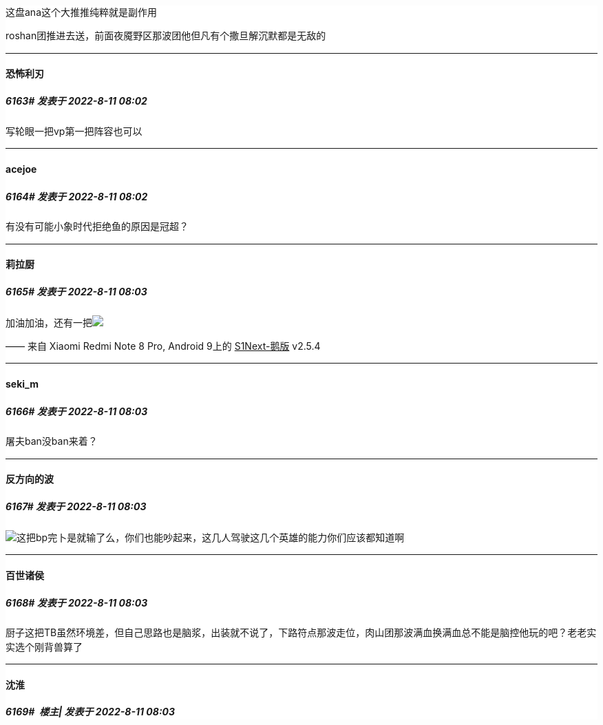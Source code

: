 这盘ana这个大推推纯粹就是副作用

roshan团推进去送，前面夜魇野区那波团他但凡有个撒旦解沉默都是无敌的



*****

####  恐怖利刃  
##### 6163#       发表于 2022-8-11 08:02

写轮眼一把vp第一把阵容也可以

*****

####  acejoe  
##### 6164#       发表于 2022-8-11 08:02

有没有可能小象时代拒绝鱼的原因是冠超？

*****

####  莉拉厨  
##### 6165#       发表于 2022-8-11 08:03

加油加油，还有一把<img src="https://static.saraba1st.com/image/smiley/face2017/018.png" referrerpolicy="no-referrer">

—— 来自 Xiaomi Redmi Note 8 Pro, Android 9上的 [S1Next-鹅版](https://github.com/ykrank/S1-Next/releases) v2.5.4

*****

####  seki_m  
##### 6166#       发表于 2022-8-11 08:03

屠夫ban没ban来着？

*****

####  反方向的波  
##### 6167#       发表于 2022-8-11 08:03

<img src="https://static.saraba1st.com/image/smiley/face2017/214.gif" referrerpolicy="no-referrer">这把bp完卜是就输了么，你们也能吵起来，这几人驾驶这几个英雄的能力你们应该都知道啊

*****

####  百世诸侯  
##### 6168#       发表于 2022-8-11 08:03

厨子这把TB虽然环境差，但自己思路也是脑浆，出装就不说了，下路符点那波走位，肉山团那波满血换满血总不能是脑控他玩的吧？老老实实选个刚背兽算了

*****

####  沈淮  
##### 6169#         楼主| 发表于 2022-8-11 08:03
